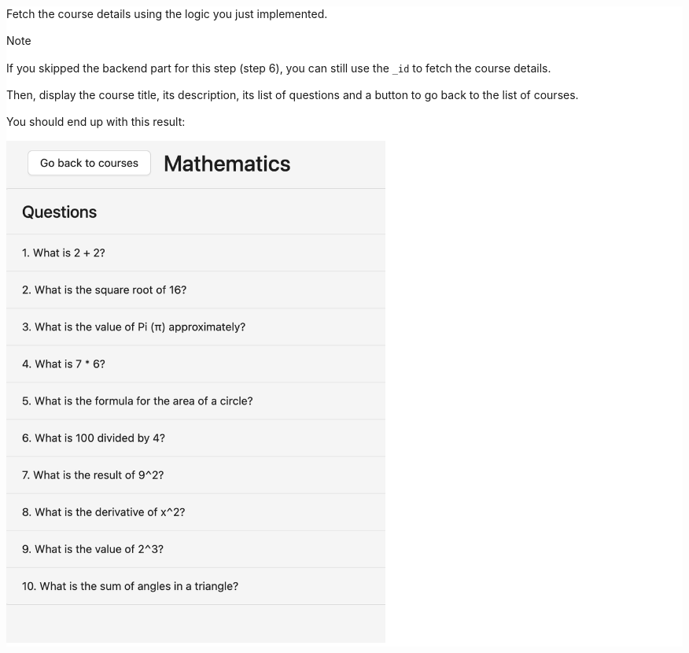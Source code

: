 Fetch the course details using the logic you just implemented.

> [!NOTE]
> If you skipped the backend part for this step (step 6), you can still use the `_id` to fetch the course details.

Then, display the course title, its description, its list of questions and a button to go back to the list of courses.

You should end up with this result:

<img width="482" alt="image" src="./readme-screenshots/step-6-result.png">

